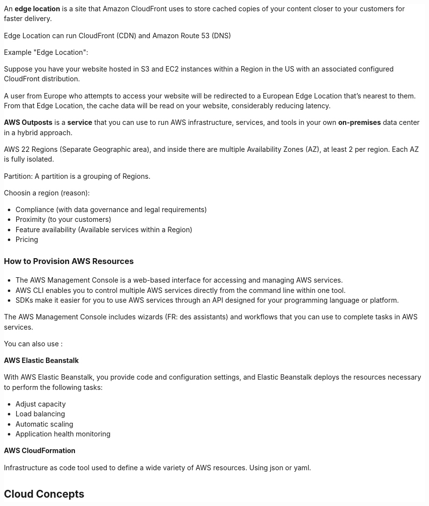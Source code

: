 An __edge location__ is a site that Amazon CloudFront uses to store cached copies of your content closer to your customers for faster delivery.

Edge Location can run CloudFront (CDN) and Amazon Route 53 (DNS)


Example "Edge Location":

Suppose you have your website hosted in S3 and EC2 instances within a Region in the US with an associated configured CloudFront distribution.

A user from Europe who attempts to access your website will be redirected to a European Edge Location that’s nearest to them. From that Edge Location, the cache data will be read on your website, considerably reducing latency.


__AWS Outposts__ is a __service__ that you can use to run AWS infrastructure, services, and tools in your own __on-premises__ data center in a hybrid approach.

AWS 22 Regions (Separate Geographic area), and inside there are multiple Availability Zones (AZ), at least 2 per region. Each AZ is fully isolated.

Partition: A partition is a grouping of Regions. 


Choosin a region (reason):
- Compliance (with data governance and legal requirements)
- Proximity (to your customers)
- Feature availability (Available services within a Region)
- Pricing

### How to Provision AWS Resources

- The AWS Management Console is a web-based interface for accessing and managing AWS services.
- AWS CLI enables you to control multiple AWS services directly from the command line within one tool.
- SDKs make it easier for you to use AWS services through an API designed for your programming language or platform.


The AWS Management Console includes wizards (FR: des assistants) and workflows that you can use to complete tasks in AWS services.

  You can also use :

__AWS Elastic Beanstalk__

With AWS Elastic Beanstalk, you provide code and configuration settings, and Elastic Beanstalk deploys the resources necessary to perform the following tasks:

- Adjust capacity
- Load balancing
- Automatic scaling
- Application health monitoring

__AWS CloudFormation__

Infrastructure as code tool used to define a wide variety of AWS resources. Using json or yaml.

## Cloud Concepts
